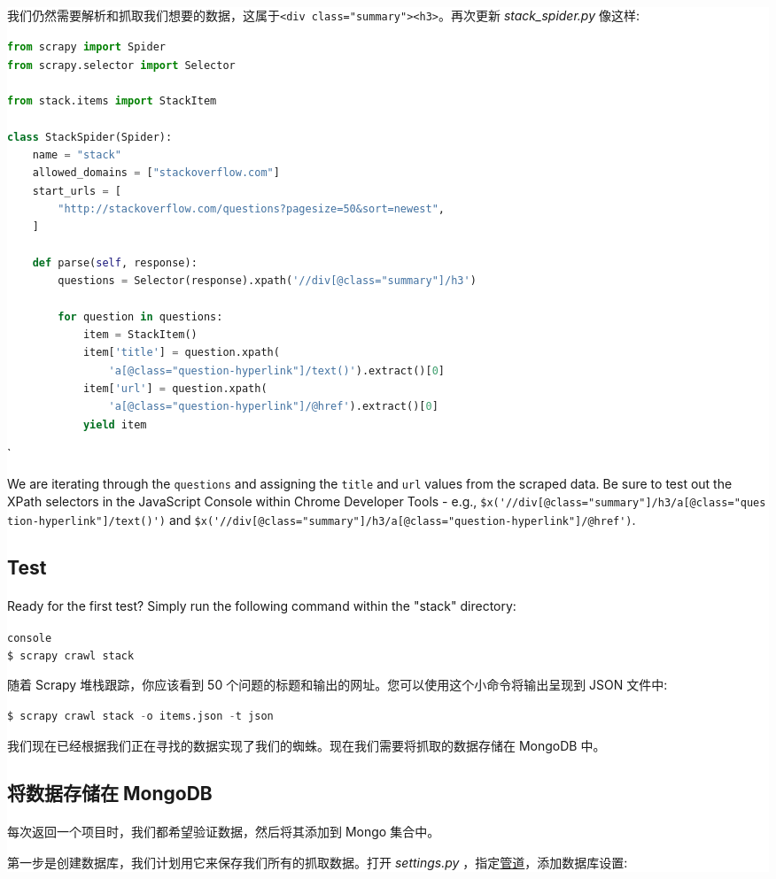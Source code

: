 我们仍然需要解析和抓取我们想要的数据，这属于`<div class="summary"><h3>`。再次更新 *stack_spider.py* 像这样:

```py
from scrapy import Spider
from scrapy.selector import Selector

from stack.items import StackItem

class StackSpider(Spider):
    name = "stack"
    allowed_domains = ["stackoverflow.com"]
    start_urls = [
        "http://stackoverflow.com/questions?pagesize=50&sort=newest",
    ]

    def parse(self, response):
        questions = Selector(response).xpath('//div[@class="summary"]/h3')

        for question in questions:
            item = StackItem()
            item['title'] = question.xpath(
                'a[@class="question-hyperlink"]/text()').extract()[0]
            item['url'] = question.xpath(
                'a[@class="question-hyperlink"]/@href').extract()[0]
            yield item
```
`

We are iterating through the `questions` and assigning the `title` and `url` values from the scraped data. Be sure to test out the XPath selectors in the JavaScript Console within Chrome Developer Tools - e.g., `$x('//div[@class="summary"]/h3/a[@class="question-hyperlink"]/text()')` and `$x('//div[@class="summary"]/h3/a[@class="question-hyperlink"]/@href')`.

## Test

Ready for the first test? Simply run the following command within the "stack" directory:

```py
console
$ scrapy crawl stack
```

随着 Scrapy 堆栈跟踪，你应该看到 50 个问题的标题和输出的网址。您可以使用这个小命令将输出呈现到 JSON 文件中:

```py
$ scrapy crawl stack -o items.json -t json
```

我们现在已经根据我们正在寻找的数据实现了我们的蜘蛛。现在我们需要将抓取的数据存储在 MongoDB 中。

## 将数据存储在 MongoDB

每次返回一个项目时，我们都希望验证数据，然后将其添加到 Mongo 集合中。

第一步是创建数据库，我们计划用它来保存我们所有的抓取数据。打开 *settings.py* ，指定[管道](http://doc.scrapy.org/en/1.0/topics/item-pipeline.html)，添加数据库设置:
